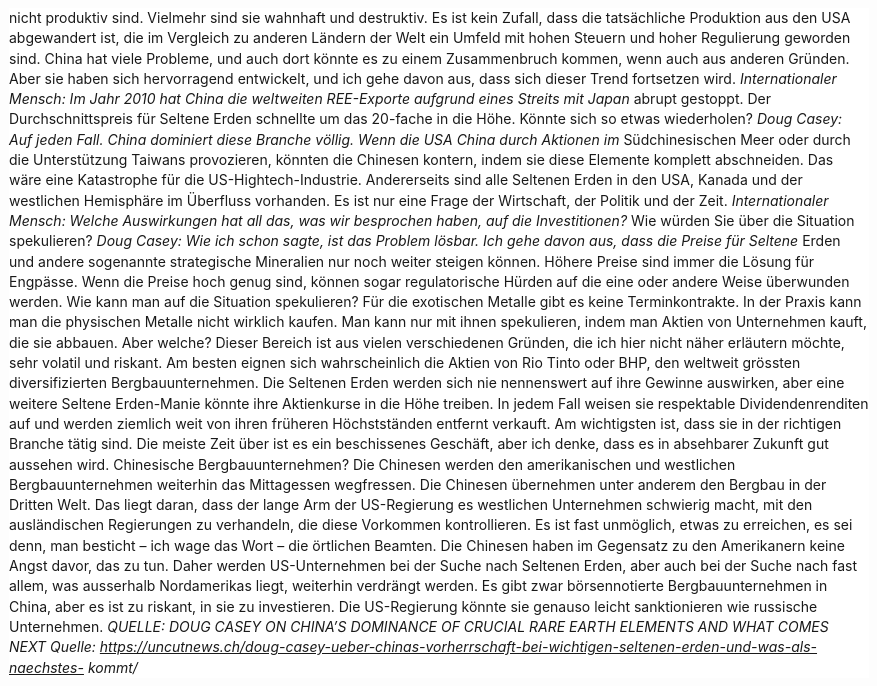 nicht produktiv sind. Vielmehr sind sie wahnhaft und destruktiv. Es ist kein Zufall, dass die tatsächliche
Produktion aus den USA abgewandert ist, die im Vergleich zu anderen Ländern der Welt ein Umfeld mit
hohen Steuern und hoher Regulierung geworden sind.
China hat viele Probleme, und auch dort könnte es zu einem Zusammenbruch kommen, wenn auch aus
anderen Gründen. Aber sie haben sich hervorragend entwickelt, und ich gehe davon aus, dass sich dieser
Trend fortsetzen wird.
_Internationaler Mensch: Im Jahr 2010 hat China die weltweiten REE-Exporte aufgrund eines Streits mit Japan_
abrupt gestoppt. Der Durchschnittspreis für Seltene Erden schnellte um das 20-fache in die Höhe. Könnte
sich so etwas wiederholen?
_Doug Casey: Auf jeden Fall. China dominiert diese Branche völlig. Wenn die USA China durch Aktionen im_
Südchinesischen Meer oder durch die Unterstützung Taiwans provozieren, könnten die Chinesen kontern,
indem sie diese Elemente komplett abschneiden. Das wäre eine Katastrophe für die US-Hightech-Industrie.
Andererseits sind alle Seltenen Erden in den USA, Kanada und der westlichen Hemisphäre im Überfluss
vorhanden. Es ist nur eine Frage der Wirtschaft, der Politik und der Zeit.
_Internationaler Mensch: Welche Auswirkungen hat all das, was wir besprochen haben, auf die Investitionen?_
Wie würden Sie über die Situation spekulieren?
_Doug Casey: Wie ich schon sagte, ist das Problem lösbar. Ich gehe davon aus, dass die Preise für Seltene_
Erden und andere sogenannte strategische Mineralien nur noch weiter steigen können. Höhere Preise sind
immer die Lösung für Engpässe. Wenn die Preise hoch genug sind, können sogar regulatorische Hürden
auf die eine oder andere Weise überwunden werden.
Wie kann man auf die Situation spekulieren? Für die exotischen Metalle gibt es keine Terminkontrakte. In
der Praxis kann man die physischen Metalle nicht wirklich kaufen. Man kann nur mit ihnen spekulieren, indem man Aktien von Unternehmen kauft, die sie abbauen. Aber welche? Dieser Bereich ist aus vielen verschiedenen Gründen, die ich hier nicht näher erläutern möchte, sehr volatil und riskant. Am besten eignen
sich wahrscheinlich die Aktien von Rio Tinto oder BHP, den weltweit grössten diversifizierten Bergbauunternehmen. Die Seltenen Erden werden sich nie nennenswert auf ihre Gewinne auswirken, aber eine weitere
Seltene Erden-Manie könnte ihre Aktienkurse in die Höhe treiben. In jedem Fall weisen sie respektable Dividendenrenditen auf und werden ziemlich weit von ihren früheren Höchstständen entfernt verkauft. Am
wichtigsten ist, dass sie in der richtigen Branche tätig sind. Die meiste Zeit über ist es ein beschissenes
Geschäft, aber ich denke, dass es in absehbarer Zukunft gut aussehen wird.
Chinesische Bergbauunternehmen? Die Chinesen werden den amerikanischen und westlichen Bergbauunternehmen weiterhin das Mittagessen wegfressen. Die Chinesen übernehmen unter anderem den Bergbau in der Dritten Welt. Das liegt daran, dass der lange Arm der US-Regierung es westlichen Unternehmen
schwierig macht, mit den ausländischen Regierungen zu verhandeln, die diese Vorkommen kontrollieren.
Es ist fast unmöglich, etwas zu erreichen, es sei denn, man besticht – ich wage das Wort – die örtlichen
Beamten. Die Chinesen haben im Gegensatz zu den Amerikanern keine Angst davor, das zu tun. Daher
werden US-Unternehmen bei der Suche nach Seltenen Erden, aber auch bei der Suche nach fast allem,
was ausserhalb Nordamerikas liegt, weiterhin verdrängt werden.
Es gibt zwar börsennotierte Bergbauunternehmen in China, aber es ist zu riskant, in sie zu investieren. Die
US-Regierung könnte sie genauso leicht sanktionieren wie russische Unternehmen.
_QUELLE: DOUG CASEY ON CHINA’S DOMINANCE OF CRUCIAL RARE EARTH ELEMENTS AND WHAT COMES NEXT_
_Quelle: https://uncutnews.ch/doug-casey-ueber-chinas-vorherrschaft-bei-wichtigen-seltenen-erden-und-was-als-naechstes-_
_kommt/_
